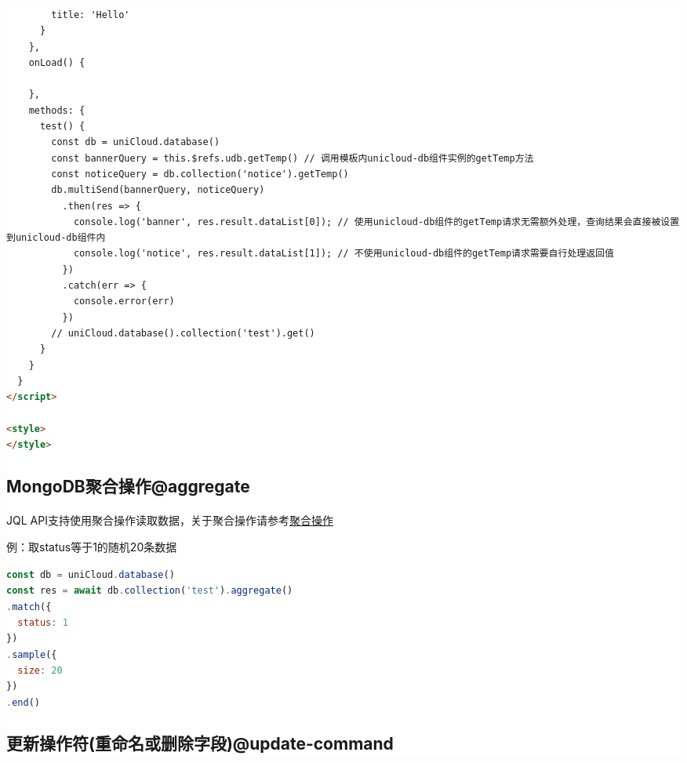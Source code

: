 ```html
        title: 'Hello'
      }
    },
    onLoad() {

    },
    methods: {
      test() {
        const db = uniCloud.database()
        const bannerQuery = this.$refs.udb.getTemp() // 调用模板内unicloud-db组件实例的getTemp方法
        const noticeQuery = db.collection('notice').getTemp()
        db.multiSend(bannerQuery, noticeQuery)
          .then(res => {
            console.log('banner', res.result.dataList[0]); // 使用unicloud-db组件的getTemp请求无需额外处理，查询结果会直接被设置到unicloud-db组件内
            console.log('notice', res.result.dataList[1]); // 不使用unicloud-db组件的getTemp请求需要自行处理返回值
          })
          .catch(err => {
            console.error(err)
          })
        // uniCloud.database().collection('test').get()
      }
    }
  }
</script>

<style>
</style>

```

## MongoDB聚合操作@aggregate

JQL API支持使用聚合操作读取数据，关于聚合操作请参考[聚合操作](uniCloud/cf-database-aggregate.md)

例：取status等于1的随机20条数据

```js
const db = uniCloud.database()
const res = await db.collection('test').aggregate()
.match({
  status: 1
})
.sample({
  size: 20
})
.end()
```

## 更新操作符(重命名或删除字段)@update-command
